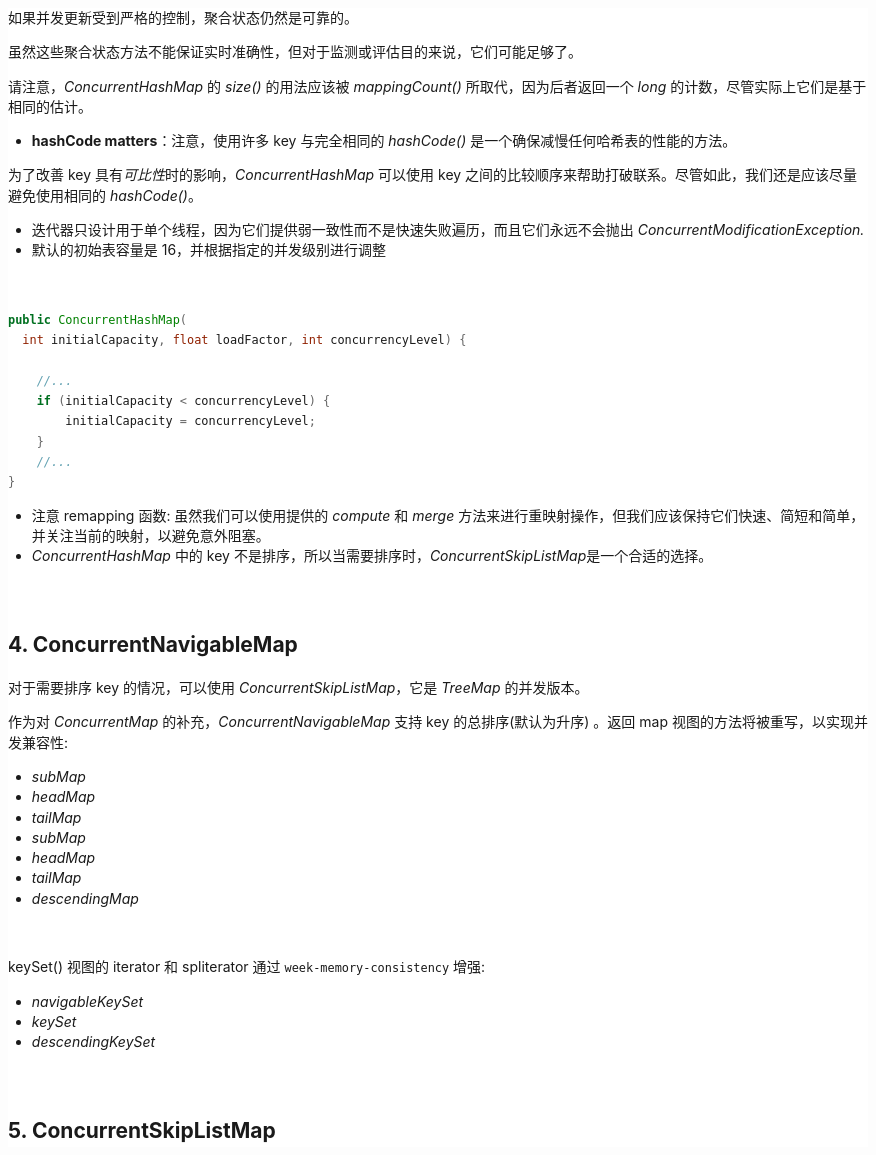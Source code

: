

如果并发更新受到严格的控制，聚合状态仍然是可靠的。

虽然这些聚合状态方法不能保证实时准确性，但对于监测或评估目的来说，它们可能足够了。

请注意，*ConcurrentHashMap* 的 *size()* 的用法应该被 *mappingCount()* 所取代，因为后者返回一个 *long* 的计数，尽管实际上它们是基于相同的估计。

- **hashCode matters**：注意，使用许多 key 与完全相同的 *hashCode()* 是一个确保减慢任何哈希表的性能的方法。

为了改善 key 具有*可比性*时的影响，*ConcurrentHashMap* 可以使用 key 之间的比较顺序来帮助打破联系。尽管如此，我们还是应该尽量避免使用相同的 *hashCode()*。

- 迭代器只设计用于单个线程，因为它们提供弱一致性而不是快速失败遍历，而且它们永远不会抛出 *ConcurrentModificationException.*
- 默认的初始表容量是 16，并根据指定的并发级别进行调整

&nbsp;

```java
public ConcurrentHashMap(
  int initialCapacity, float loadFactor, int concurrencyLevel) {
 
    //...
    if (initialCapacity < concurrencyLevel) {
        initialCapacity = concurrencyLevel;
    }
    //...
}
```

- 注意 remapping 函数: 虽然我们可以使用提供的 *compute* 和 *merge* 方法来进行重映射操作，但我们应该保持它们快速、简短和简单，并关注当前的映射，以避免意外阻塞。
- *ConcurrentHashMap* 中的 key 不是排序，所以当需要排序时，*ConcurrentSkipListMap*是一个合适的选择。

&nbsp;

## 4. ConcurrentNavigableMap

对于需要排序 key 的情况，可以使用 *ConcurrentSkipListMap*，它是 *TreeMap* 的并发版本。

作为对 *ConcurrentMap* 的补充，*ConcurrentNavigableMap* 支持 key 的总排序(默认为升序) 。返回 map 视图的方法将被重写，以实现并发兼容性:

- *subMap*
- *headMap*
- *tailMap*
- *subMap*
- *headMap*
- *tailMap*
- *descendingMap*

&nbsp;

keySet() 视图的 iterator 和 spliterator 通过 `week-memory-consistency` 增强:

- *navigableKeySet*
- *keySet*
- *descendingKeySet*

&nbsp;

## 5. ConcurrentSkipListMap
